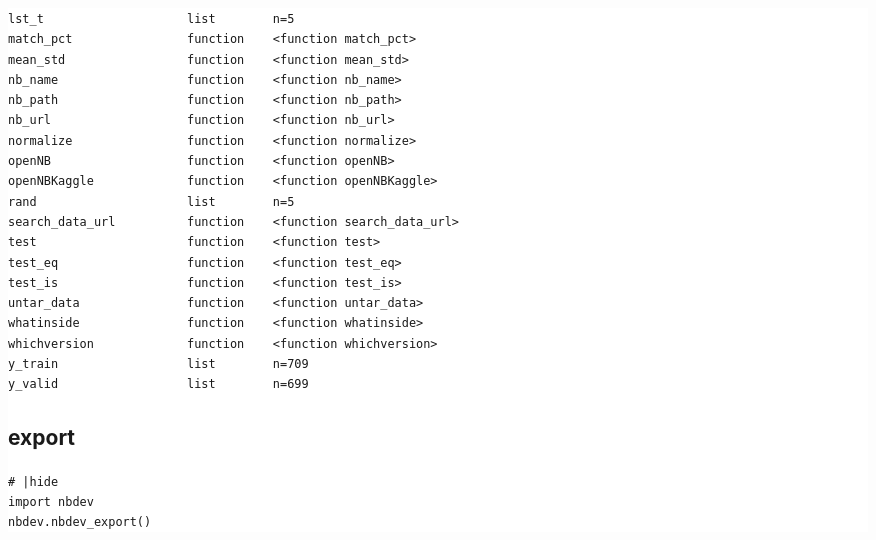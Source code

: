     lst_t                    list        n=5
    match_pct                function    <function match_pct>
    mean_std                 function    <function mean_std>
    nb_name                  function    <function nb_name>
    nb_path                  function    <function nb_path>
    nb_url                   function    <function nb_url>
    normalize                function    <function normalize>
    openNB                   function    <function openNB>
    openNBKaggle             function    <function openNBKaggle>
    rand                     list        n=5
    search_data_url          function    <function search_data_url>
    test                     function    <function test>
    test_eq                  function    <function test_eq>
    test_is                  function    <function test_is>
    untar_data               function    <function untar_data>
    whatinside               function    <function whatinside>
    whichversion             function    <function whichversion>
    y_train                  list        n=709
    y_valid                  list        n=699


## export


```

```


```
# |hide
import nbdev
nbdev.nbdev_export()
```


```

```
